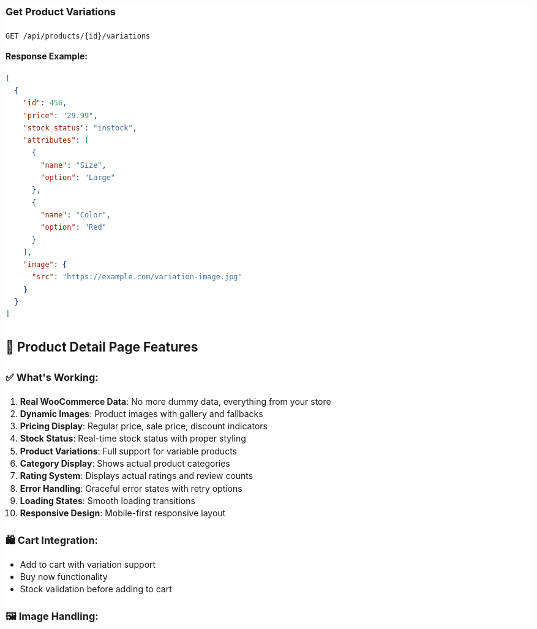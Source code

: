 ### Get Product Variations

```
GET /api/products/{id}/variations
```

**Response Example:**

```json
[
  {
    "id": 456,
    "price": "29.99",
    "stock_status": "instock",
    "attributes": [
      {
        "name": "Size",
        "option": "Large"
      },
      {
        "name": "Color",
        "option": "Red"
      }
    ],
    "image": {
      "src": "https://example.com/variation-image.jpg"
    }
  }
]
```

## 🎯 Product Detail Page Features

### ✅ What's Working:

1. **Real WooCommerce Data**: No more dummy data, everything from your store
2. **Dynamic Images**: Product images with gallery and fallbacks
3. **Pricing Display**: Regular price, sale price, discount indicators
4. **Stock Status**: Real-time stock status with proper styling
5. **Product Variations**: Full support for variable products
6. **Category Display**: Shows actual product categories
7. **Rating System**: Displays actual ratings and review counts
8. **Error Handling**: Graceful error states with retry options
9. **Loading States**: Smooth loading transitions
10. **Responsive Design**: Mobile-first responsive layout

### 🛍️ Cart Integration:

- Add to cart with variation support
- Buy now functionality
- Stock validation before adding to cart

### 🖼️ Image Handling:
